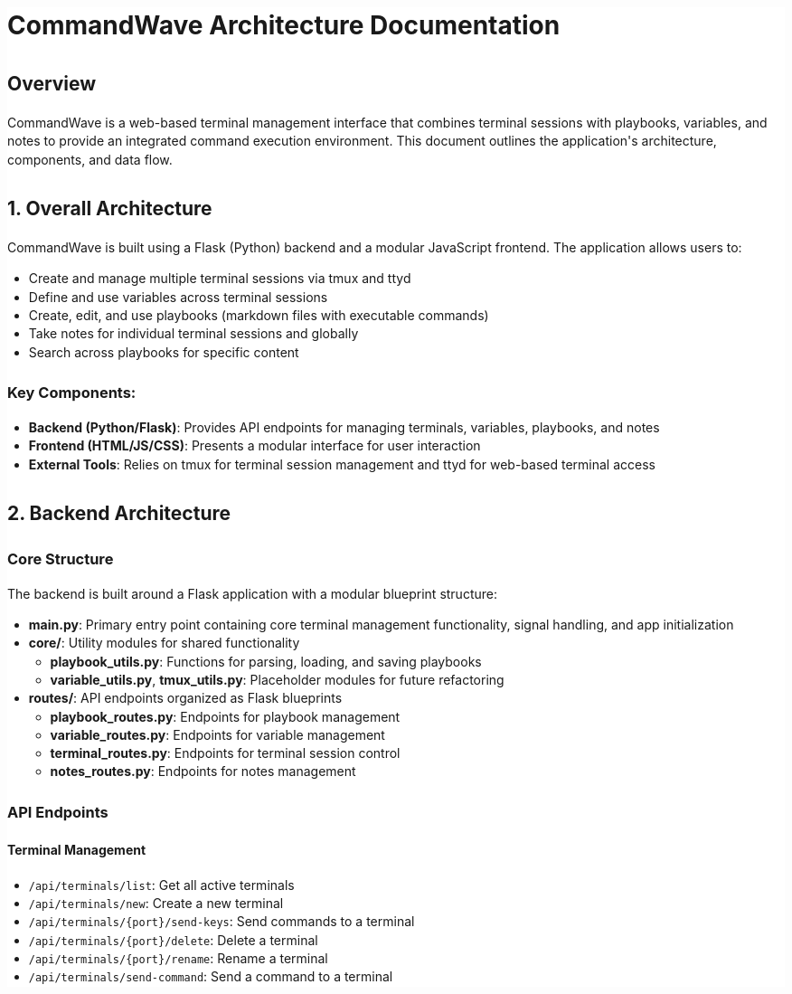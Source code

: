 # CommandWave Architecture Documentation

## Overview

CommandWave is a web-based terminal management interface that combines terminal sessions with playbooks, variables, and notes to provide an integrated command execution environment. This document outlines the application's architecture, components, and data flow.

## 1. Overall Architecture

CommandWave is built using a Flask (Python) backend and a modular JavaScript frontend. The application allows users to:

- Create and manage multiple terminal sessions via tmux and ttyd
- Define and use variables across terminal sessions
- Create, edit, and use playbooks (markdown files with executable commands)
- Take notes for individual terminal sessions and globally
- Search across playbooks for specific content

### Key Components:

- **Backend (Python/Flask)**: Provides API endpoints for managing terminals, variables, playbooks, and notes
- **Frontend (HTML/JS/CSS)**: Presents a modular interface for user interaction
- **External Tools**: Relies on tmux for terminal session management and ttyd for web-based terminal access

## 2. Backend Architecture

### Core Structure

The backend is built around a Flask application with a modular blueprint structure:

- **main.py**: Primary entry point containing core terminal management functionality, signal handling, and app initialization
- **core/**: Utility modules for shared functionality
  - **playbook_utils.py**: Functions for parsing, loading, and saving playbooks
  - **variable_utils.py**, **tmux_utils.py**: Placeholder modules for future refactoring
- **routes/**: API endpoints organized as Flask blueprints
  - **playbook_routes.py**: Endpoints for playbook management
  - **variable_routes.py**: Endpoints for variable management
  - **terminal_routes.py**: Endpoints for terminal session control
  - **notes_routes.py**: Endpoints for notes management

### API Endpoints

#### Terminal Management
- `/api/terminals/list`: Get all active terminals
- `/api/terminals/new`: Create a new terminal
- `/api/terminals/{port}/send-keys`: Send commands to a terminal
- `/api/terminals/{port}/delete`: Delete a terminal
- `/api/terminals/{port}/rename`: Rename a terminal
- `/api/terminals/send-command`: Send a command to a terminal
